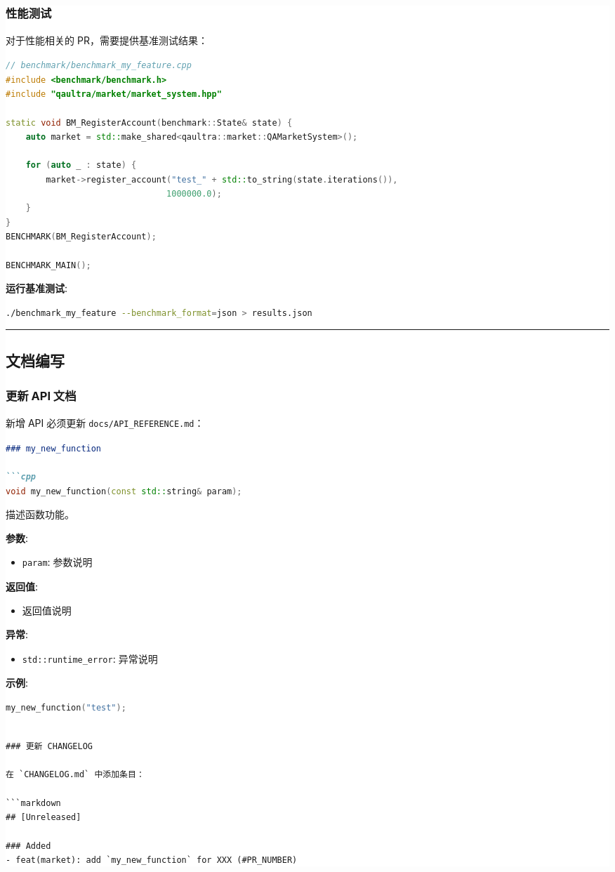 ### 性能测试

对于性能相关的 PR，需要提供基准测试结果：

```cpp
// benchmark/benchmark_my_feature.cpp
#include <benchmark/benchmark.h>
#include "qaultra/market/market_system.hpp"

static void BM_RegisterAccount(benchmark::State& state) {
    auto market = std::make_shared<qaultra::market::QAMarketSystem>();

    for (auto _ : state) {
        market->register_account("test_" + std::to_string(state.iterations()),
                                1000000.0);
    }
}
BENCHMARK(BM_RegisterAccount);

BENCHMARK_MAIN();
```

**运行基准测试**:
```bash
./benchmark_my_feature --benchmark_format=json > results.json
```

---

## 文档编写

### 更新 API 文档

新增 API 必须更新 `docs/API_REFERENCE.md`：

```markdown
### my_new_function

```cpp
void my_new_function(const std::string& param);
```

描述函数功能。

**参数**:
- `param`: 参数说明

**返回值**:
- 返回值说明

**异常**:
- `std::runtime_error`: 异常说明

**示例**:
```cpp
my_new_function("test");
```
```

### 更新 CHANGELOG

在 `CHANGELOG.md` 中添加条目：

```markdown
## [Unreleased]

### Added
- feat(market): add `my_new_function` for XXX (#PR_NUMBER)
```
